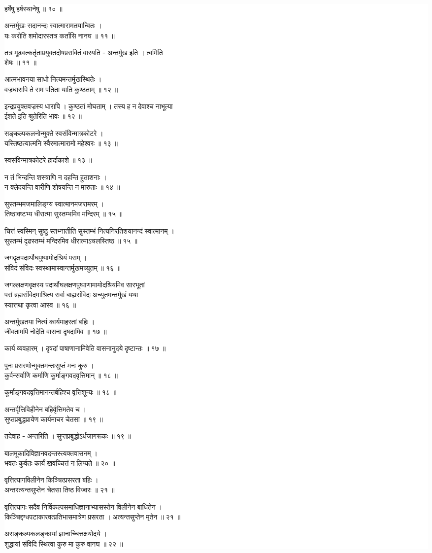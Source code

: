 हर्षेषु हर्षस्थानेषु ॥ १० ॥  
  
अन्तर्मुखः सदानन्दः स्वात्मारामतयान्वितः ।  
यः करोति शमोदारस्तत्र कर्तासि नानघ ॥ ११ ॥  
  
तत्र मूढवत्कर्तृताप्रयुक्तदोषप्रसक्तिं वारयति - अन्तर्मुख इति । त्वमिति   
शेषः ॥ ११ ॥  
  
आत्मभावनया साधो नित्यमन्तर्मुखस्थितेः ।  
वज्रधारापि ते राम पतिता याति कुण्ठताम् ॥ १२ ॥  
  
इन्द्रप्रयुक्तवज्रस्य धारापि । कुण्ठतां मोघताम् । तस्य ह न देवाश्च नाभूत्या   
ईशते इति श्रुतेरिति भावः ॥ १२ ॥  
  
सङ्कल्पकलनोन्मुक्ते स्वसंविन्मात्रकोटरे ।  
यस्तिष्ठत्यात्मनि स्वैरमात्मारामो महेश्वरः ॥ १३ ॥  
  
स्वसंविन्मात्रकोटरे हार्दाकाशे ॥ १३ ॥  
  
न तं भिन्दन्ति शस्त्राणि न दहन्ति हुताशनाः ।  
न क्लेदयन्ति वारीणि शोषयन्ति न मारुताः ॥ १४ ॥  
  
सुस्तम्भमजमालिङ्ग्य स्वात्मानमजरामरम् ।  
तिष्ठावष्टभ्य धीरात्मा सुस्तम्भमिव मन्दिरम् ॥ १५ ॥  
  
चित्तं स्वस्मिन् सुष्ठु स्तभ्नातीति सुस्तम्भं नित्यनिरतिशयानन्दं स्वात्मानम् ।   
सुस्तम्भं दृढस्तम्भं मन्दिरमिव धीरात्माऽचलस्तिष्ठ ॥ १५ ॥  
  
जगद्वृक्षपदार्थौघपुष्पामोदश्रियं पराम् ।  
संविदं संविदः स्वस्थामास्वान्तर्मुखमच्युतम् ॥ १६ ॥  
  
जगल्लक्षणवृक्षस्य पदार्थौघलक्षणपुष्पाणामामोदश्रियमिव सारभूतां   
परां ब्रह्मसंविदमाश्रित्य सर्वा बाह्यसंविदः अच्युतमन्तर्मुखं यथा   
स्यात्तथा कृत्वा आस्व ॥ १६ ॥  
  
अन्तर्मुखतया नित्यं कार्यमाहरतां बहिः ।  
जीवतामपि नोदेति वासना दृषदामिव ॥ १७ ॥  
  
कार्य व्यवहारम् । दृषदां पाषाणानामिवेति वासनानुदये दृष्टान्तः ॥ १७ ॥  
  
पुनः प्रसरणोन्मुक्तमन्तःसुप्तं मनः कुरु ।  
कुर्वन्सर्वाणि कर्माणि कूर्माङ्गवदवृत्तिमान् ॥ १८ ॥  
  
कूर्माङ्गवदवृत्तिमानन्तर्बहिश्च वृत्तिशून्यः ॥ १८ ॥  
  
अन्तर्वृत्तिविहीनेन बहिर्वृत्तिमतेव च ।  
सुप्तप्रबुद्धप्रायेण कार्यमाचर चेतसा ॥ १९ ॥  
  
तदेवाह - अन्तरिति । सुप्तप्रबुद्धोऽर्धजागरूकः ॥ १९ ॥  
  
बालमूकादिविज्ञानवदन्तस्त्यक्तवासनम् ।  
भवतः कुर्वतः कार्यं खवच्चित्तं न लिप्यते ॥ २० ॥  
  
वृत्तित्यागविलीनेन किञ्चित्प्रसरता बहिः ।  
अन्तरत्यन्तसुप्तेन चेतसा तिष्ठ विज्वरः ॥ २१ ॥  
  
वृत्तित्यागः सदैव निर्विकल्पसमाधिज्ञानाभ्यासस्तेन विलीनेन बाधितेन ।   
किञ्चिद्दग्धपटाकारवत्प्रतिभासमात्रेण प्रसरता । अत्यन्तसुप्तेन मृतेन ॥ २१ ॥  
  
असङ्कल्पकलङ्कायां ज्ञानाच्चित्तक्षयोदये ।  
शुद्धायां संविदि स्थित्वा कुरु मा कुरु वानघ ॥ २२ ॥  
  